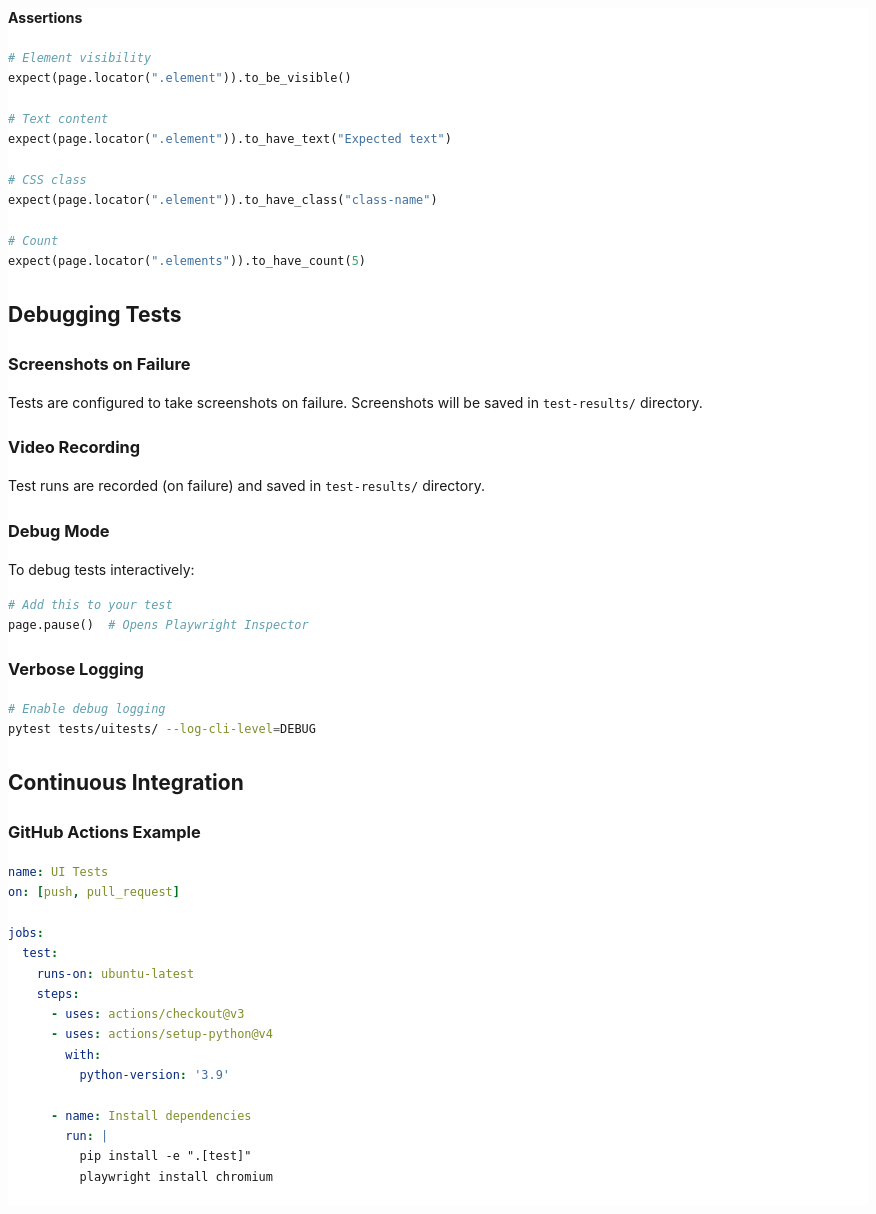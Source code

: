 #### Assertions

```python
# Element visibility
expect(page.locator(".element")).to_be_visible()

# Text content
expect(page.locator(".element")).to_have_text("Expected text")

# CSS class
expect(page.locator(".element")).to_have_class("class-name")

# Count
expect(page.locator(".elements")).to_have_count(5)
```

## Debugging Tests

### Screenshots on Failure

Tests are configured to take screenshots on failure. Screenshots will be saved in `test-results/` directory.

### Video Recording

Test runs are recorded (on failure) and saved in `test-results/` directory.

### Debug Mode

To debug tests interactively:

```python
# Add this to your test
page.pause()  # Opens Playwright Inspector
```

### Verbose Logging

```bash
# Enable debug logging
pytest tests/uitests/ --log-cli-level=DEBUG
```

## Continuous Integration

### GitHub Actions Example

```yaml
name: UI Tests
on: [push, pull_request]

jobs:
  test:
    runs-on: ubuntu-latest
    steps:
      - uses: actions/checkout@v3
      - uses: actions/setup-python@v4
        with:
          python-version: '3.9'
      
      - name: Install dependencies
        run: |
          pip install -e ".[test]"
          playwright install chromium
      
```